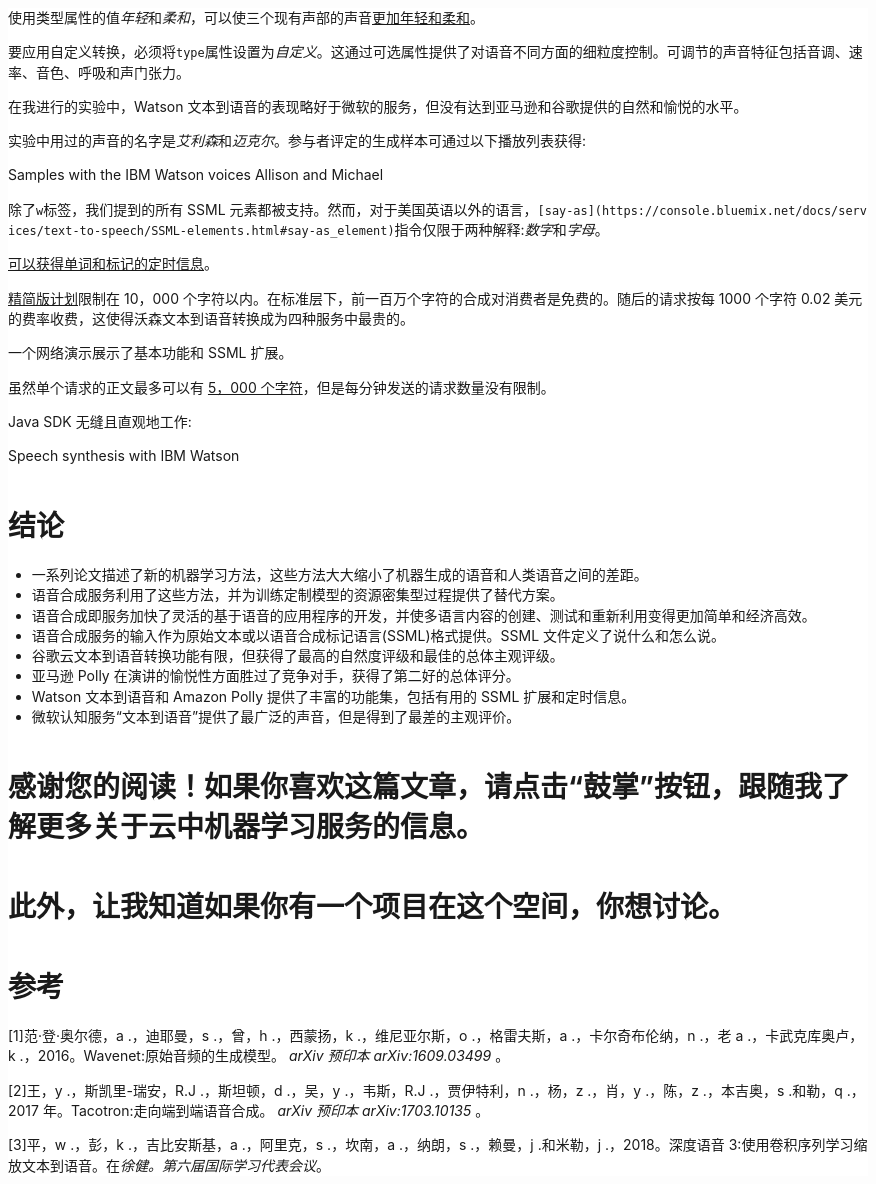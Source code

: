 使用类型属性的值*年轻*和*柔和*，可以使三个现有声部的声音[更加年轻和柔和](https://console.bluemix.net/docs/services/text-to-speech/SSML-transformation.html#transformation)。

要应用自定义转换，必须将`type`属性设置为*自定义*。这通过可选属性提供了对语音不同方面的细粒度控制。可调节的声音特征包括音调、速率、音色、呼吸和声门张力。

在我进行的实验中，Watson 文本到语音的表现略好于微软的服务，但没有达到亚马逊和谷歌提供的自然和愉悦的水平。

实验中用过的声音的名字是*艾利森*和*迈克尔*。参与者评定的生成样本可通过以下播放列表获得:

Samples with the IBM Watson voices Allison and Michael

除了`w`标签，我们提到的所有 SSML 元素都被支持。然而，对于美国英语以外的语言，`[say-as](https://console.bluemix.net/docs/services/text-to-speech/SSML-elements.html#say-as_element)`指令仅限于两种解释:*数字*和*字母*。

[可以获得单词和标记的定时信息](https://console.bluemix.net/docs/services/text-to-speech/word-timing.html#timing)。

[精简版计划](https://www.ibm.com/cloud/watson-text-to-speech/pricing)限制在 10，000 个字符以内。在标准层下，前一百万个字符的合成对消费者是免费的。随后的请求按每 1000 个字符 0.02 美元的费率收费，这使得沃森文本到语音转换成为四种服务中最贵的。

一个网络演示展示了基本功能和 SSML 扩展。

虽然单个请求的正文最多可以有 [5，000 个字符](https://www.ibm.com/watson/developercloud/text-to-speech/api/v1/curl.html?curl#websocket_methods)，但是每分钟发送的请求数量没有限制。

Java SDK 无缝且直观地工作:

Speech synthesis with IBM Watson

# 结论

*   一系列论文描述了新的机器学习方法，这些方法大大缩小了机器生成的语音和人类语音之间的差距。
*   语音合成服务利用了这些方法，并为训练定制模型的资源密集型过程提供了替代方案。
*   语音合成即服务加快了灵活的基于语音的应用程序的开发，并使多语言内容的创建、测试和重新利用变得更加简单和经济高效。
*   语音合成服务的输入作为原始文本或以语音合成标记语言(SSML)格式提供。SSML 文件定义了说什么和怎么说。
*   谷歌云文本到语音转换功能有限，但获得了最高的自然度评级和最佳的总体主观评级。
*   亚马逊 Polly 在演讲的愉悦性方面胜过了竞争对手，获得了第二好的总体评分。
*   Watson 文本到语音和 Amazon Polly 提供了丰富的功能集，包括有用的 SSML 扩展和定时信息。
*   微软认知服务“文本到语音”提供了最广泛的声音，但是得到了最差的主观评价。

# 感谢您的阅读！如果你喜欢这篇文章，请点击“鼓掌”按钮，跟随我了解更多关于云中机器学习服务的信息。

# 此外，让我知道如果你有一个项目在这个空间，你想讨论。

# 参考

[1]范·登·奥尔德，a .，迪耶曼，s .，曾，h .，西蒙扬，k .，维尼亚尔斯，o .，格雷夫斯，a .，卡尔奇布伦纳，n .，老 a .，卡武克库奥卢，k .，2016。Wavenet:原始音频的生成模型。 *arXiv 预印本 arXiv:1609.03499* 。

[2]王，y .，斯凯里-瑞安，R.J .，斯坦顿，d .，吴，y .，韦斯，R.J .，贾伊特利，n .，杨，z .，肖，y .，陈，z .，本吉奥，s .和勒，q .，2017 年。Tacotron:走向端到端语音合成。 *arXiv 预印本 arXiv:1703.10135* 。

[3]平，w .，彭，k .，吉比安斯基，a .，阿里克，s .，坎南，a .，纳朗，s .，赖曼，j .和米勒，j .，2018。深度语音 3:使用卷积序列学习缩放文本到语音。在*徐健。第六届国际学习代表会议*。
